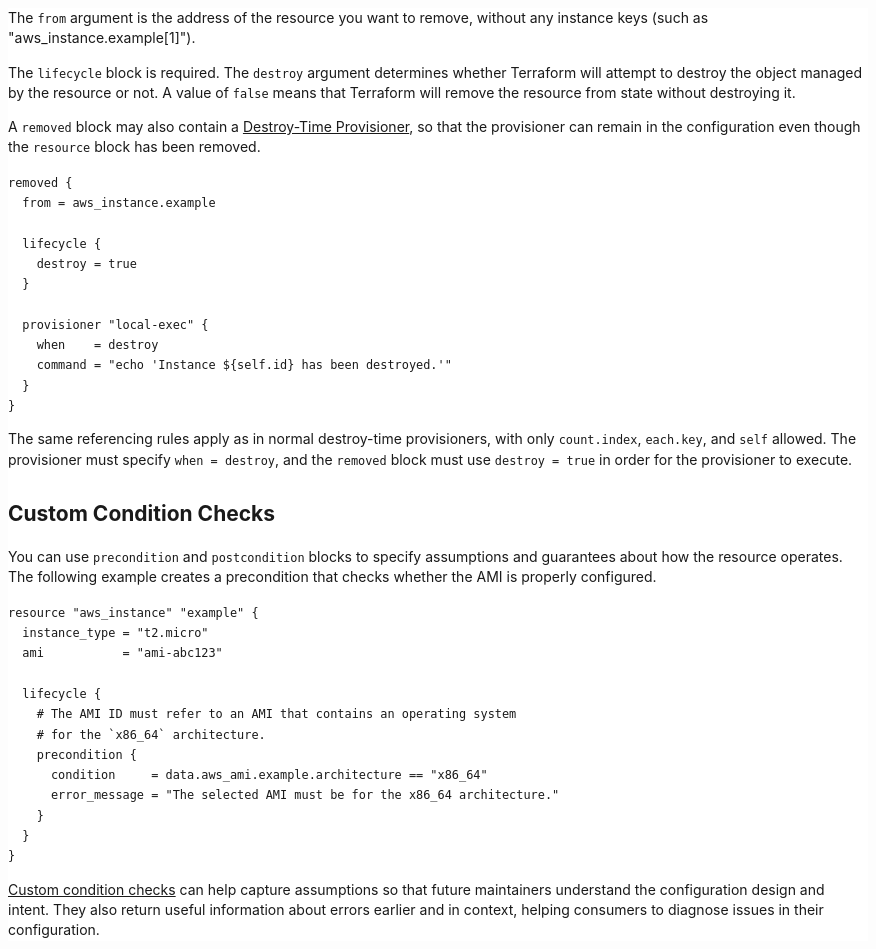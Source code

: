 The `from` argument is the address of the resource you want to remove, without any instance keys (such as "aws_instance.example[1]").

The `lifecycle` block is required. The `destroy` argument determines whether Terraform will attempt to destroy the object managed by the resource or not. A value of `false` means that Terraform will remove the resource from state without destroying it.

A `removed` block may also contain a [Destroy-Time Provisioner](/terraform/language/resources/provisioners/syntax#destroy-time-provisioners), so that the provisioner can remain in the configuration even though the `resource` block has been removed.

```hcl
removed {
  from = aws_instance.example

  lifecycle {
    destroy = true
  }

  provisioner "local-exec" {
    when    = destroy
    command = "echo 'Instance ${self.id} has been destroyed.'"
  }
}
```

The same referencing rules apply as in normal destroy-time provisioners, with only `count.index`, `each.key`, and `self` allowed. The provisioner must specify `when = destroy`, and the `removed` block must use `destroy = true` in order for the provisioner to execute.

## Custom Condition Checks

You can use `precondition` and `postcondition` blocks to specify assumptions and guarantees about how the resource operates. The following example creates a precondition that checks whether the AMI is properly configured.

```hcl
resource "aws_instance" "example" {
  instance_type = "t2.micro"
  ami           = "ami-abc123"

  lifecycle {
    # The AMI ID must refer to an AMI that contains an operating system
    # for the `x86_64` architecture.
    precondition {
      condition     = data.aws_ami.example.architecture == "x86_64"
      error_message = "The selected AMI must be for the x86_64 architecture."
    }
  }
}
```

[Custom condition checks](/terraform/language/expressions/custom-conditions#preconditions-and-postconditions) 
can help capture assumptions so that future maintainers 
understand the configuration design and intent. They also return useful 
information about errors earlier and in context, helping consumers to diagnose 
issues in their configuration.
